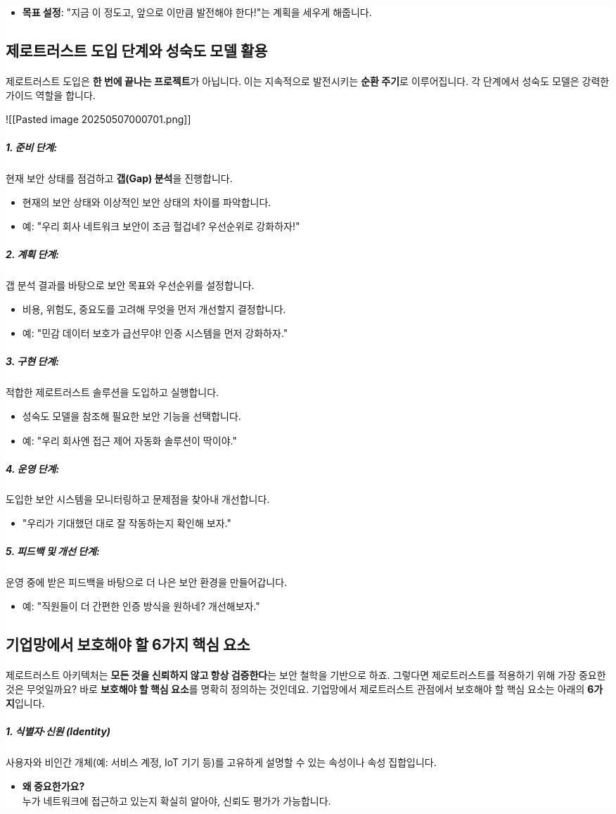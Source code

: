 - **목표 설정**: "지금 이 정도고, 앞으로 이만큼 발전해야 한다!"는 계획을 세우게 해줍니다.
    

## 제로트러스트 도입 단계와 성숙도 모델 활용

제로트러스트 도입은 **한 번에 끝나는 프로젝트**가 아닙니다. 이는 지속적으로 발전시키는 **순환 주기**로 이루어집니다. 각 단계에서 성숙도 모델은 강력한 가이드 역할을 합니다.

![[Pasted image 20250507000701.png]]

##### 1. **준비 단계**:

현재 보안 상태를 점검하고 **갭(Gap) 분석**을 진행합니다.

- 현재의 보안 상태와 이상적인 보안 상태의 차이를 파악합니다.
    
- 예: "우리 회사 네트워크 보안이 조금 헐겁네? 우선순위로 강화하자!"
    

##### 2. **계획 단계**:

갭 분석 결과를 바탕으로 보안 목표와 우선순위를 설정합니다.

- 비용, 위험도, 중요도를 고려해 무엇을 먼저 개선할지 결정합니다.
    
- 예: "민감 데이터 보호가 급선무야! 인증 시스템을 먼저 강화하자."
    

##### 3. **구현 단계**:

적합한 제로트러스트 솔루션을 도입하고 실행합니다.

- 성숙도 모델을 참조해 필요한 보안 기능을 선택합니다.
    
- 예: "우리 회사엔 접근 제어 자동화 솔루션이 딱이야."
    

##### 4. **운영 단계**:

도입한 보안 시스템을 모니터링하고 문제점을 찾아내 개선합니다.

- "우리가 기대했던 대로 잘 작동하는지 확인해 보자."
    

##### 5. **피드백 및 개선 단계**:

운영 중에 받은 피드백을 바탕으로 더 나은 보안 환경을 만들어갑니다.

- 예: "직원들이 더 간편한 인증 방식을 원하네? 개선해보자."
    

## 기업망에서 보호해야 할 6가지 핵심 요소

제로트러스트 아키텍처는 **모든 것을 신뢰하지 않고 항상 검증한다**는 보안 철학을 기반으로 하죠. 그렇다면 제로트러스트를 적용하기 위해 가장 중요한 것은 무엇일까요? 바로 **보호해야 할 핵심 요소**를 명확히 정의하는 것인데요. 기업망에서 제로트러스트 관점에서 보호해야 할 핵심 요소는 아래의 **6가지**입니다.

##### **1. 식별자·신원 (Identity)**

사용자와 비인간 개체(예: 서비스 계정, IoT 기기 등)를 고유하게 설명할 수 있는 속성이나 속성 집합입니다.

- **왜 중요한가요?**  
    누가 네트워크에 접근하고 있는지 확실히 알아야, 신뢰도 평가가 가능합니다.
    
